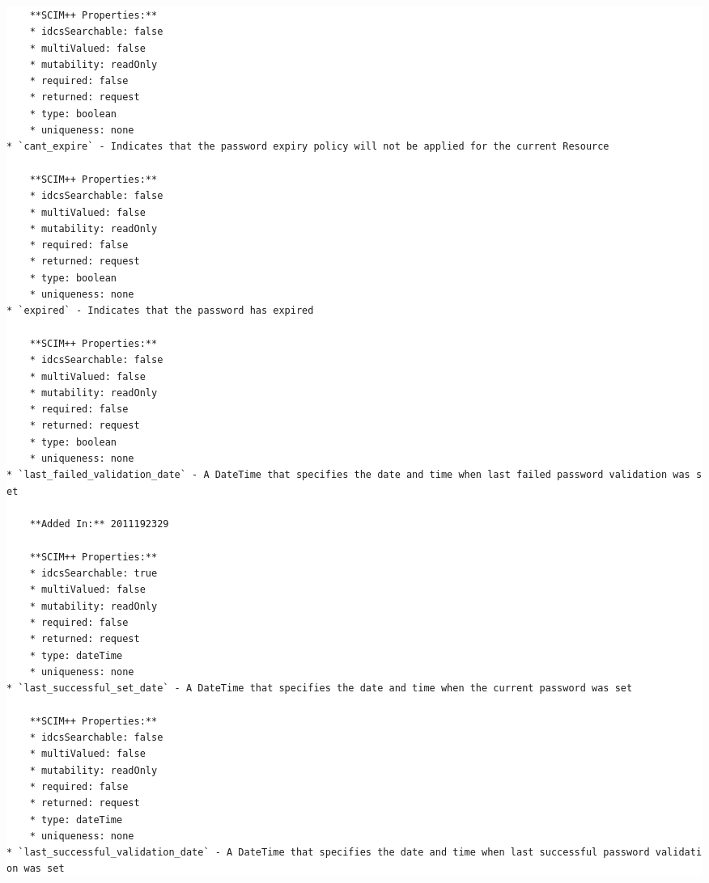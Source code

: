 		**SCIM++ Properties:**
		* idcsSearchable: false
		* multiValued: false
		* mutability: readOnly
		* required: false
		* returned: request
		* type: boolean
		* uniqueness: none
	* `cant_expire` - Indicates that the password expiry policy will not be applied for the current Resource

		**SCIM++ Properties:**
		* idcsSearchable: false
		* multiValued: false
		* mutability: readOnly
		* required: false
		* returned: request
		* type: boolean
		* uniqueness: none
	* `expired` - Indicates that the password has expired

		**SCIM++ Properties:**
		* idcsSearchable: false
		* multiValued: false
		* mutability: readOnly
		* required: false
		* returned: request
		* type: boolean
		* uniqueness: none
	* `last_failed_validation_date` - A DateTime that specifies the date and time when last failed password validation was set

		**Added In:** 2011192329

		**SCIM++ Properties:**
		* idcsSearchable: true
		* multiValued: false
		* mutability: readOnly
		* required: false
		* returned: request
		* type: dateTime
		* uniqueness: none
	* `last_successful_set_date` - A DateTime that specifies the date and time when the current password was set

		**SCIM++ Properties:**
		* idcsSearchable: false
		* multiValued: false
		* mutability: readOnly
		* required: false
		* returned: request
		* type: dateTime
		* uniqueness: none
	* `last_successful_validation_date` - A DateTime that specifies the date and time when last successful password validation was set

